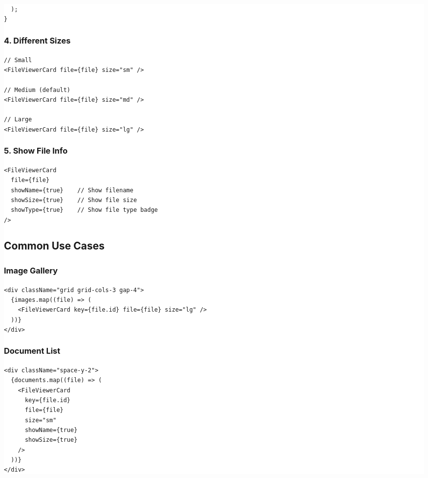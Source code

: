 ```tsx
  );
}
```

### 4. Different Sizes

```tsx
// Small
<FileViewerCard file={file} size="sm" />

// Medium (default)
<FileViewerCard file={file} size="md" />

// Large
<FileViewerCard file={file} size="lg" />
```

### 5. Show File Info

```tsx
<FileViewerCard
  file={file}
  showName={true}    // Show filename
  showSize={true}    // Show file size
  showType={true}    // Show file type badge
/>
```

## Common Use Cases

### Image Gallery
```tsx
<div className="grid grid-cols-3 gap-4">
  {images.map((file) => (
    <FileViewerCard key={file.id} file={file} size="lg" />
  ))}
</div>
```

### Document List
```tsx
<div className="space-y-2">
  {documents.map((file) => (
    <FileViewerCard
      key={file.id}
      file={file}
      size="sm"
      showName={true}
      showSize={true}
    />
  ))}
</div>
```
